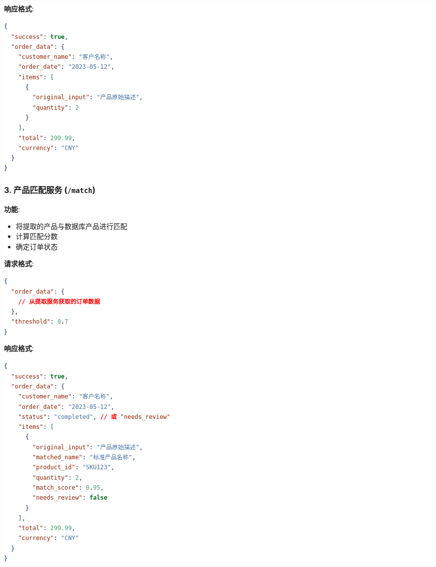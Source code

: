 **响应格式**:
```json
{
  "success": true,
  "order_data": {
    "customer_name": "客户名称",
    "order_date": "2023-05-12",
    "items": [
      {
        "original_input": "产品原始描述",
        "quantity": 2
      }
    ],
    "total": 299.99,
    "currency": "CNY"
  }
}
```

### 3. 产品匹配服务 (`/match`)

**功能**:
- 将提取的产品与数据库产品进行匹配
- 计算匹配分数
- 确定订单状态

**请求格式**:
```json
{
  "order_data": {
    // 从提取服务获取的订单数据
  },
  "threshold": 0.7
}
```

**响应格式**:
```json
{
  "success": true,
  "order_data": {
    "customer_name": "客户名称",
    "order_date": "2023-05-12",
    "status": "completed", // 或 "needs_review"
    "items": [
      {
        "original_input": "产品原始描述",
        "matched_name": "标准产品名称",
        "product_id": "SKU123",
        "quantity": 2,
        "match_score": 0.95,
        "needs_review": false
      }
    ],
    "total": 299.99,
    "currency": "CNY"
  }
}
```
